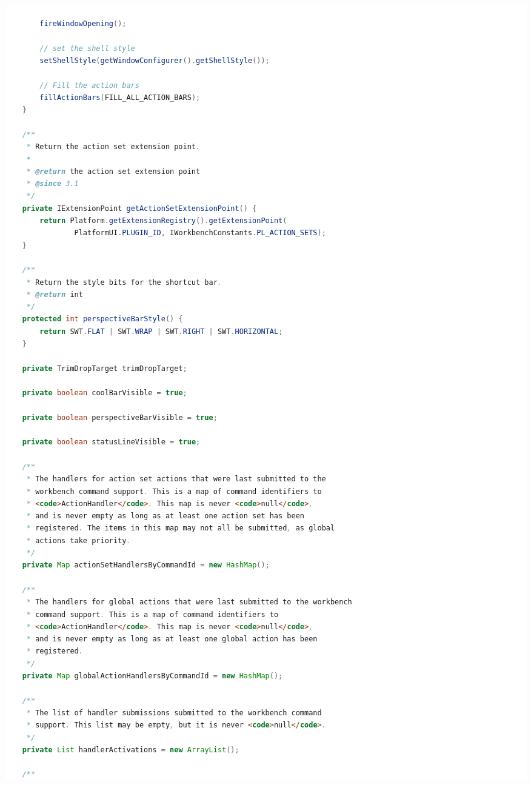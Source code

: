 ```java

        fireWindowOpening();

        // set the shell style
        setShellStyle(getWindowConfigurer().getShellStyle());

        // Fill the action bars
        fillActionBars(FILL_ALL_ACTION_BARS);
    }
    
    /**
     * Return the action set extension point.
     * 
     * @return the action set extension point
     * @since 3.1
     */
    private IExtensionPoint getActionSetExtensionPoint() {
        return Platform.getExtensionRegistry().getExtensionPoint(
                PlatformUI.PLUGIN_ID, IWorkbenchConstants.PL_ACTION_SETS);
    }

    /**
     * Return the style bits for the shortcut bar.
     * @return int
     */
    protected int perspectiveBarStyle() {
        return SWT.FLAT | SWT.WRAP | SWT.RIGHT | SWT.HORIZONTAL;
    }

    private TrimDropTarget trimDropTarget;

    private boolean coolBarVisible = true;

    private boolean perspectiveBarVisible = true;

    private boolean statusLineVisible = true;

    /**
     * The handlers for action set actions that were last submitted to the
     * workbench command support. This is a map of command identifiers to
     * <code>ActionHandler</code>. This map is never <code>null</code>,
     * and is never empty as long as at least one action set has been
     * registered. The items in this map may not all be submitted, as global
     * actions take priority.
     */
    private Map actionSetHandlersByCommandId = new HashMap();

    /**
     * The handlers for global actions that were last submitted to the workbench
     * command support. This is a map of command identifiers to
     * <code>ActionHandler</code>. This map is never <code>null</code>,
     * and is never empty as long as at least one global action has been
     * registered.
     */
    private Map globalActionHandlersByCommandId = new HashMap();

    /**
     * The list of handler submissions submitted to the workbench command
     * support. This list may be empty, but it is never <code>null</code>.
     */
    private List handlerActivations = new ArrayList();
    
    /**
```